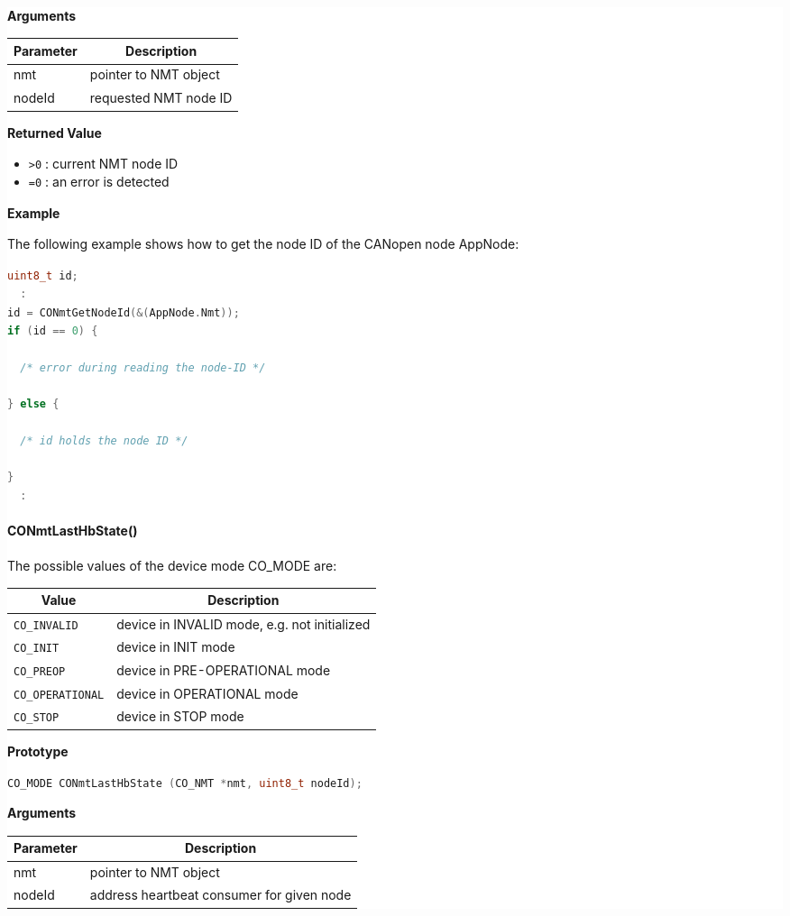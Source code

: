 **Arguments**

| Parameter | Description           |
| --------- | --------------------- |
| nmt       | pointer to NMT object |
| nodeId    | requested NMT node ID |

**Returned Value**

- `>0` : current NMT node ID
- `=0` : an error is detected

**Example**

The following example shows how to get the node ID of the CANopen node AppNode:

```c
uint8_t id;
  :
id = CONmtGetNodeId(&(AppNode.Nmt));
if (id == 0) {

  /* error during reading the node-ID */

} else {

  /* id holds the node ID */

}
  :
```

#### CONmtLastHbState()

The possible values of the device mode CO_MODE are:

| Value            | Description                                  |
| ---------------- | -------------------------------------------- |
| `CO_INVALID`     | device in INVALID mode, e.g. not initialized |
| `CO_INIT`        | device in INIT mode                          |
| `CO_PREOP`       | device in PRE-OPERATIONAL mode               |
| `CO_OPERATIONAL` | device in OPERATIONAL mode                   |
| `CO_STOP`        | device in STOP mode                          |

**Prototype**

```c
CO_MODE CONmtLastHbState (CO_NMT *nmt, uint8_t nodeId);
```

**Arguments**

| Parameter | Description                               |
| --------- | ----------------------------------------- |
| nmt       | pointer to NMT object                     |
| nodeId    | address heartbeat consumer for given node |
